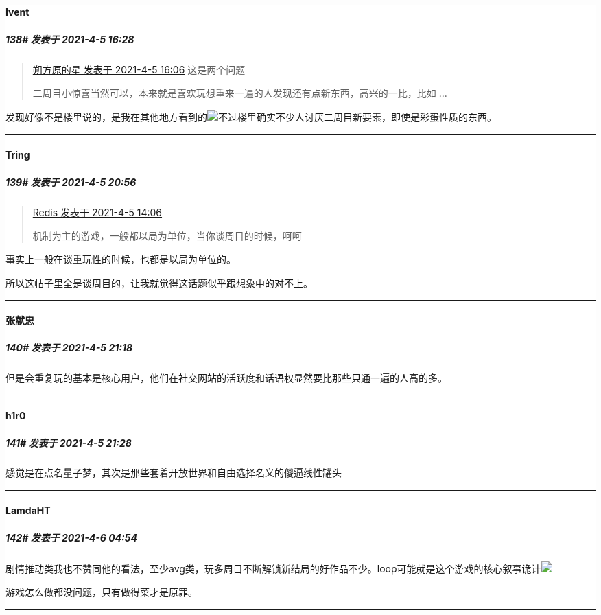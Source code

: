 ####  Ivent  
##### 138#       发表于 2021-4-5 16:28


<blockquote><a href="httphttps://bbs.saraba1st.com/2b/forum.php?mod=redirect&amp;goto=findpost&amp;pid=50839936&amp;ptid=1997177" target="_blank">朔方原的星 发表于 2021-4-5 16:06</a>
这是两个问题

二周目小惊喜当然可以，本来就是喜欢玩想重来一遍的人发现还有点新东西，高兴的一比，比如 ...</blockquote>
发现好像不是楼里说的，是我在其他地方看到的<img src="https://static.saraba1st.com/image/smiley/face2017/068.png" referrerpolicy="no-referrer">不过楼里确实不少人讨厌二周目新要素，即使是彩蛋性质的东西。


*****

####  Tring  
##### 139#       发表于 2021-4-5 20:56


<blockquote><a href="httphttps://bbs.saraba1st.com/2b/forum.php?mod=redirect&amp;goto=findpost&amp;pid=50839059&amp;ptid=1997177" target="_blank">Redis 发表于 2021-4-5 14:06</a>

机制为主的游戏，一般都以局为单位，当你谈周目的时候，呵呵</blockquote>
事实上一般在谈重玩性的时候，也都是以局为单位的。

所以这帖子里全是谈周目的，让我就觉得这话题似乎跟想象中的对不上。


*****

####  张献忠  
##### 140#       发表于 2021-4-5 21:18


但是会重复玩的基本是核心用户，他们在社交网站的活跃度和话语权显然要比那些只通一遍的人高的多。


*****

####  h1r0  
##### 141#       发表于 2021-4-5 21:28


感觉是在点名量子梦，其次是那些套着开放世界和自由选择名义的儍逼线性罐头


*****

####  LamdaHT  
##### 142#       发表于 2021-4-6 04:54


剧情推动类我也不赞同他的看法，至少avg类，玩多周目不断解锁新结局的好作品不少。loop可能就是这个游戏的核心叙事诡计<img src="https://static.saraba1st.com/image/smiley/face2017/001.png" referrerpolicy="no-referrer">

游戏怎么做都没问题，只有做得菜才是原罪。


*****
